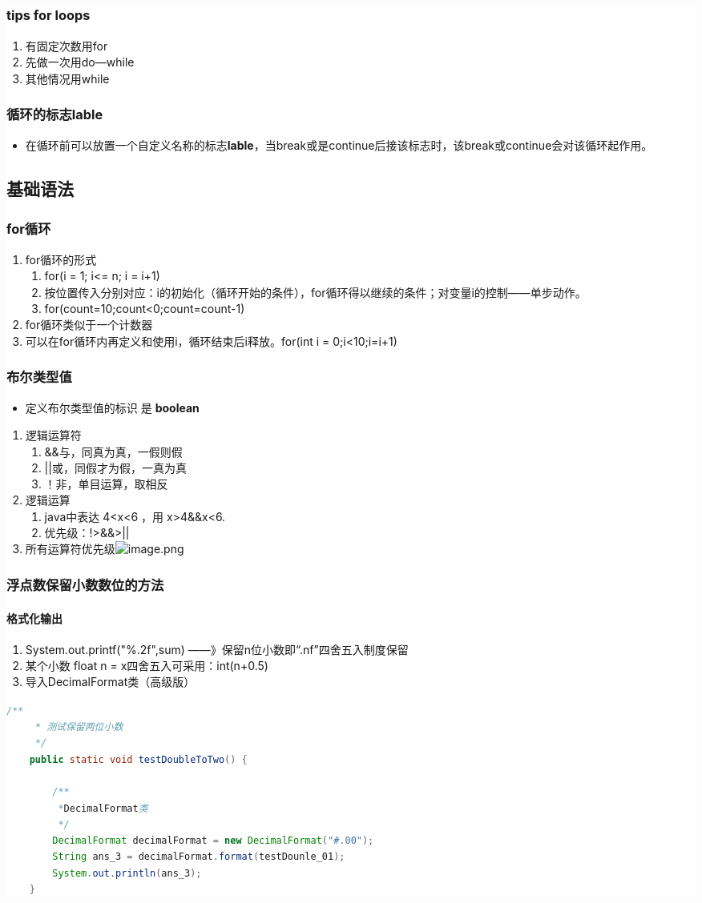 <a name="p74re"></a>
### tips for loops

1. 有固定次数用for
2. 先做一次用do—while
3. 其他情况用while
<a name="epdU2"></a>
### 循环的标志lable

- 在循环前可以放置一个自定义名称的标志**lable**，当break或是continue后接该标志时，该break或continue会对该循环起作用。
<a name="H4iBZ"></a>
## 基础语法
<a name="fzMhC"></a>
### for循环

1. for循环的形式
   1. for(i = 1; i<= n; i = i+1)
   2. 按位置传入分别对应：i的初始化（循环开始的条件），for循环得以继续的条件；对变量i的控制——单步动作。
   3. for(count=10;count<0;count=count-1)
2. for循环类似于一个计数器
3. 可以在for循环内再定义和使用i，循环结束后i释放。for(int i = 0;i<10;i=i+1)
<a name="hQvbs"></a>
### 布尔类型值

- 定义布尔类型值的标识 是  **boolean**
1. 逻辑运算符
   1. &&与，同真为真，一假则假
   2. ||或，同假才为假，一真为真
   3. ！非，单目运算，取相反
2. 逻辑运算
   1. java中表达    4<x<6 ，用  x>4&&x<6.
   2. 优先级：!>&&>||
3. 所有运算符优先级![image.png](https://cdn.nlark.com/yuque/0/2022/png/1238904/1658472750348-ce59eb48-0175-4f43-8d72-47cb5bc57c1b.png#averageHue=%23efefef&clientId=uacbbd16d-6ffb-4&from=paste&height=349&id=ue9156a4a&name=image.png&originHeight=524&originWidth=691&originalType=binary&ratio=1&rotation=0&showTitle=false&size=98275&status=done&style=none&taskId=uc382bb9d-1610-4a54-9969-9818403639d&title=&width=460.6666666666667)
<a name="PofmK"></a>
### 浮点数保留小数数位的方法
<a name="fUwrT"></a>
#### 格式化输出

   1. System.out.printf("%.2f",sum)   ——》保留n位小数即“.nf”四舍五入制度保留
   2. 某个小数 float n = x四舍五入可采用：int(n+0.5)
1. 导入DecimalFormat类（高级版）
```java
/**
     * 测试保留两位小数
     */
    public static void testDoubleToTwo() {
 
        /**
         *DecimalFormat类
         */
        DecimalFormat decimalFormat = new DecimalFormat("#.00");
        String ans_3 = decimalFormat.format(testDounle_01);
        System.out.println(ans_3);
    }
```

